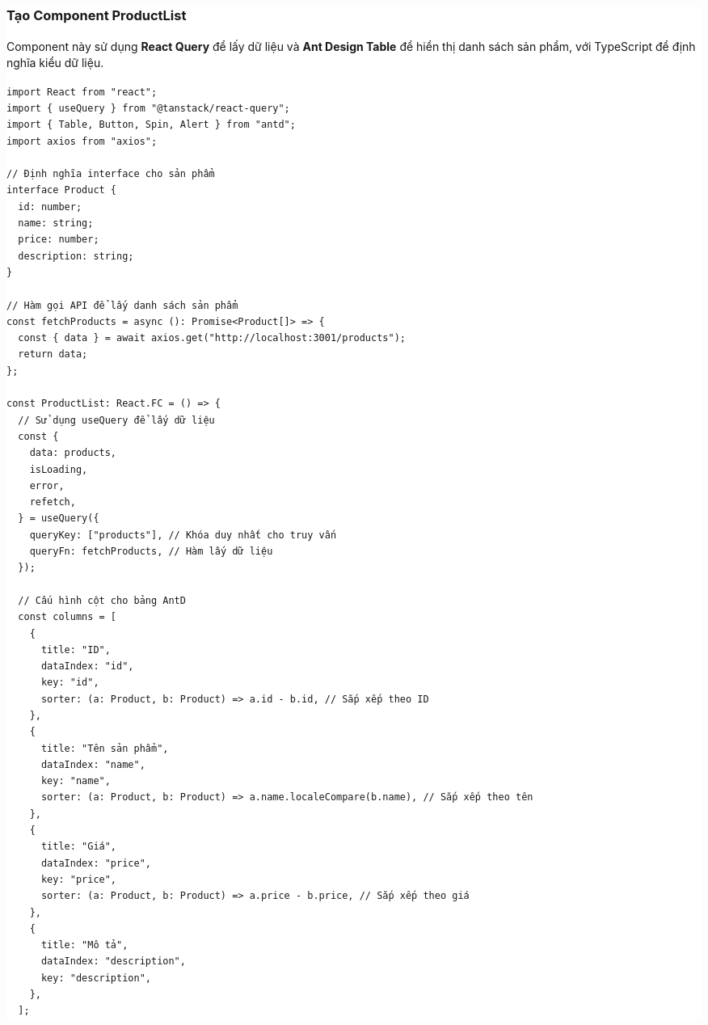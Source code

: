 
### Tạo Component ProductList

Component này sử dụng **React Query** để lấy dữ liệu và **Ant Design Table** để hiển thị danh sách sản phẩm, với TypeScript để định nghĩa kiểu dữ liệu.

```tsx
import React from "react";
import { useQuery } from "@tanstack/react-query";
import { Table, Button, Spin, Alert } from "antd";
import axios from "axios";

// Định nghĩa interface cho sản phẩm
interface Product {
  id: number;
  name: string;
  price: number;
  description: string;
}

// Hàm gọi API để lấy danh sách sản phẩm
const fetchProducts = async (): Promise<Product[]> => {
  const { data } = await axios.get("http://localhost:3001/products");
  return data;
};

const ProductList: React.FC = () => {
  // Sử dụng useQuery để lấy dữ liệu
  const {
    data: products,
    isLoading,
    error,
    refetch,
  } = useQuery({
    queryKey: ["products"], // Khóa duy nhất cho truy vấn
    queryFn: fetchProducts, // Hàm lấy dữ liệu
  });

  // Cấu hình cột cho bảng AntD
  const columns = [
    {
      title: "ID",
      dataIndex: "id",
      key: "id",
      sorter: (a: Product, b: Product) => a.id - b.id, // Sắp xếp theo ID
    },
    {
      title: "Tên sản phẩm",
      dataIndex: "name",
      key: "name",
      sorter: (a: Product, b: Product) => a.name.localeCompare(b.name), // Sắp xếp theo tên
    },
    {
      title: "Giá",
      dataIndex: "price",
      key: "price",
      sorter: (a: Product, b: Product) => a.price - b.price, // Sắp xếp theo giá
    },
    {
      title: "Mô tả",
      dataIndex: "description",
      key: "description",
    },
  ];
```